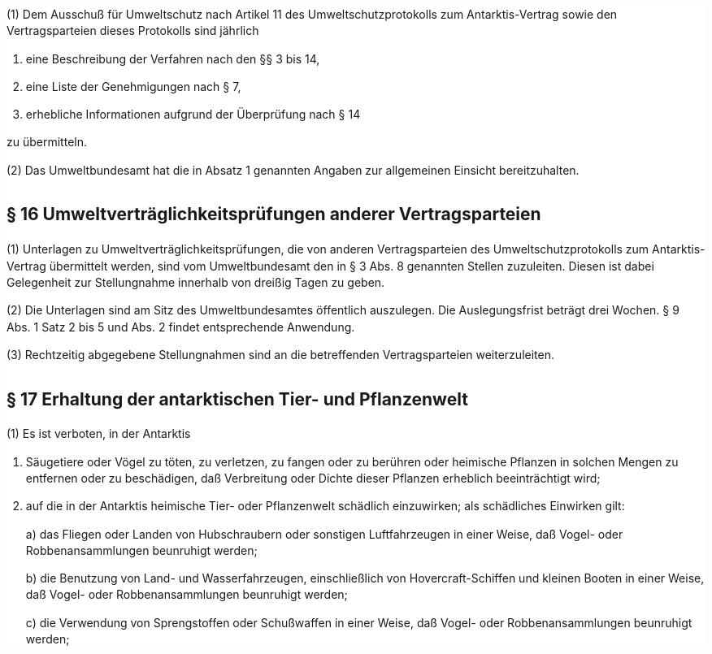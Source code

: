 (1) Dem Ausschuß für Umweltschutz nach Artikel 11 des
Umweltschutzprotokolls zum Antarktis-Vertrag sowie den
Vertragsparteien dieses Protokolls sind jährlich

1.  eine Beschreibung der Verfahren nach den §§ 3 bis 14,


2.  eine Liste der Genehmigungen nach § 7,


3.  erhebliche Informationen aufgrund der Überprüfung nach § 14



zu übermitteln.

(2) Das Umweltbundesamt hat die in Absatz 1 genannten Angaben zur
allgemeinen Einsicht bereitzuhalten.

## § 16 Umweltverträglichkeitsprüfungen anderer Vertragsparteien

(1) Unterlagen zu Umweltverträglichkeitsprüfungen, die von anderen
Vertragsparteien des Umweltschutzprotokolls zum Antarktis-Vertrag
übermittelt werden, sind vom Umweltbundesamt den in § 3 Abs. 8
genannten Stellen zuzuleiten. Diesen ist dabei Gelegenheit zur
Stellungnahme innerhalb von dreißig Tagen zu geben.

(2) Die Unterlagen sind am Sitz des Umweltbundesamtes öffentlich
auszulegen. Die Auslegungsfrist beträgt drei Wochen. § 9 Abs. 1 Satz 2
bis 5 und Abs. 2 findet entsprechende Anwendung.

(3) Rechtzeitig abgegebene Stellungnahmen sind an die betreffenden
Vertragsparteien weiterzuleiten.

## § 17 Erhaltung der antarktischen Tier- und Pflanzenwelt

(1) Es ist verboten, in der Antarktis

1.  Säugetiere oder Vögel zu töten, zu verletzen, zu fangen oder zu
    berühren oder heimische Pflanzen in solchen Mengen zu entfernen oder
    zu beschädigen, daß Verbreitung oder Dichte dieser Pflanzen erheblich
    beeinträchtigt wird;


2.  auf die in der Antarktis heimische Tier- oder Pflanzenwelt schädlich
    einzuwirken; als schädliches Einwirken gilt:

    a)  das Fliegen oder Landen von Hubschraubern oder sonstigen
        Luftfahrzeugen in einer Weise, daß Vogel- oder Robbenansammlungen
        beunruhigt werden;


    b)  die Benutzung von Land- und Wasserfahrzeugen, einschließlich von
        Hovercraft-Schiffen und kleinen Booten in einer Weise, daß Vogel- oder
        Robbenansammlungen beunruhigt werden;


    c)  die Verwendung von Sprengstoffen oder Schußwaffen in einer Weise, daß
        Vogel- oder Robbenansammlungen beunruhigt werden;
